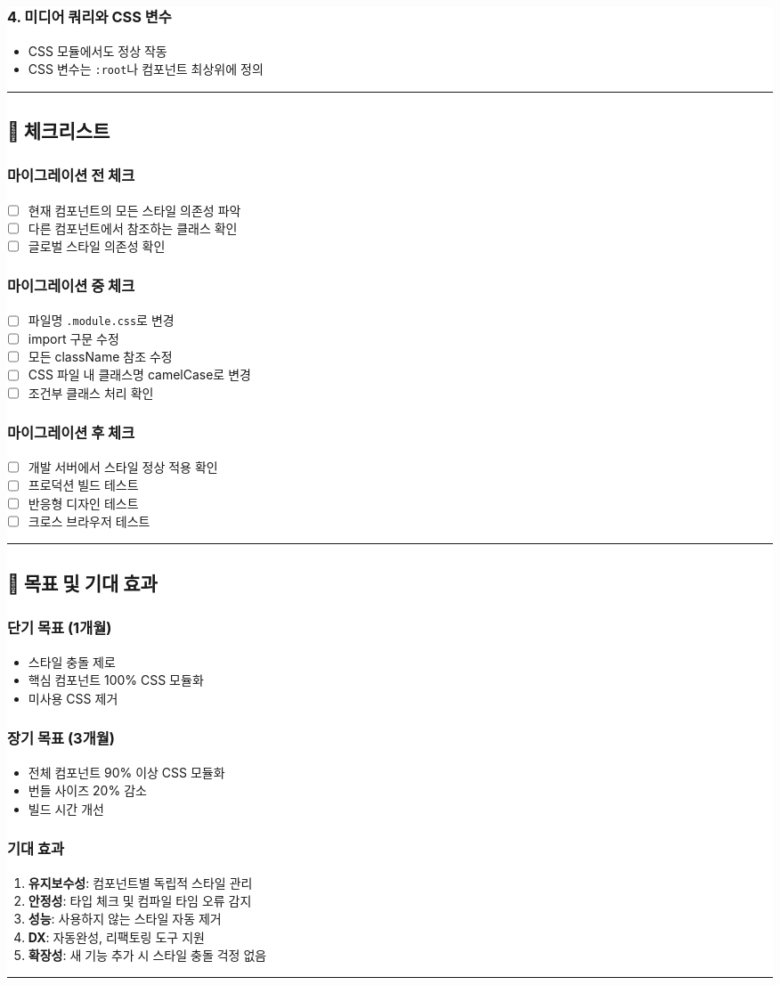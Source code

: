 ### 4. 미디어 쿼리와 CSS 변수
- CSS 모듈에서도 정상 작동
- CSS 변수는 `:root`나 컴포넌트 최상위에 정의

---

## 📝 체크리스트

### 마이그레이션 전 체크
- [ ] 현재 컴포넌트의 모든 스타일 의존성 파악
- [ ] 다른 컴포넌트에서 참조하는 클래스 확인
- [ ] 글로벌 스타일 의존성 확인

### 마이그레이션 중 체크
- [ ] 파일명 `.module.css`로 변경
- [ ] import 구문 수정
- [ ] 모든 className 참조 수정
- [ ] CSS 파일 내 클래스명 camelCase로 변경
- [ ] 조건부 클래스 처리 확인

### 마이그레이션 후 체크
- [ ] 개발 서버에서 스타일 정상 적용 확인
- [ ] 프로덕션 빌드 테스트
- [ ] 반응형 디자인 테스트
- [ ] 크로스 브라우저 테스트

---

## 🎯 목표 및 기대 효과

### 단기 목표 (1개월)
- 스타일 충돌 제로
- 핵심 컴포넌트 100% CSS 모듈화
- 미사용 CSS 제거

### 장기 목표 (3개월)
- 전체 컴포넌트 90% 이상 CSS 모듈화
- 번들 사이즈 20% 감소
- 빌드 시간 개선

### 기대 효과
1. **유지보수성**: 컴포넌트별 독립적 스타일 관리
2. **안정성**: 타입 체크 및 컴파일 타임 오류 감지
3. **성능**: 사용하지 않는 스타일 자동 제거
4. **DX**: 자동완성, 리팩토링 도구 지원
5. **확장성**: 새 기능 추가 시 스타일 충돌 걱정 없음

---


  [styles.active]: isActive,
  [styles.disabled]: isDisabled